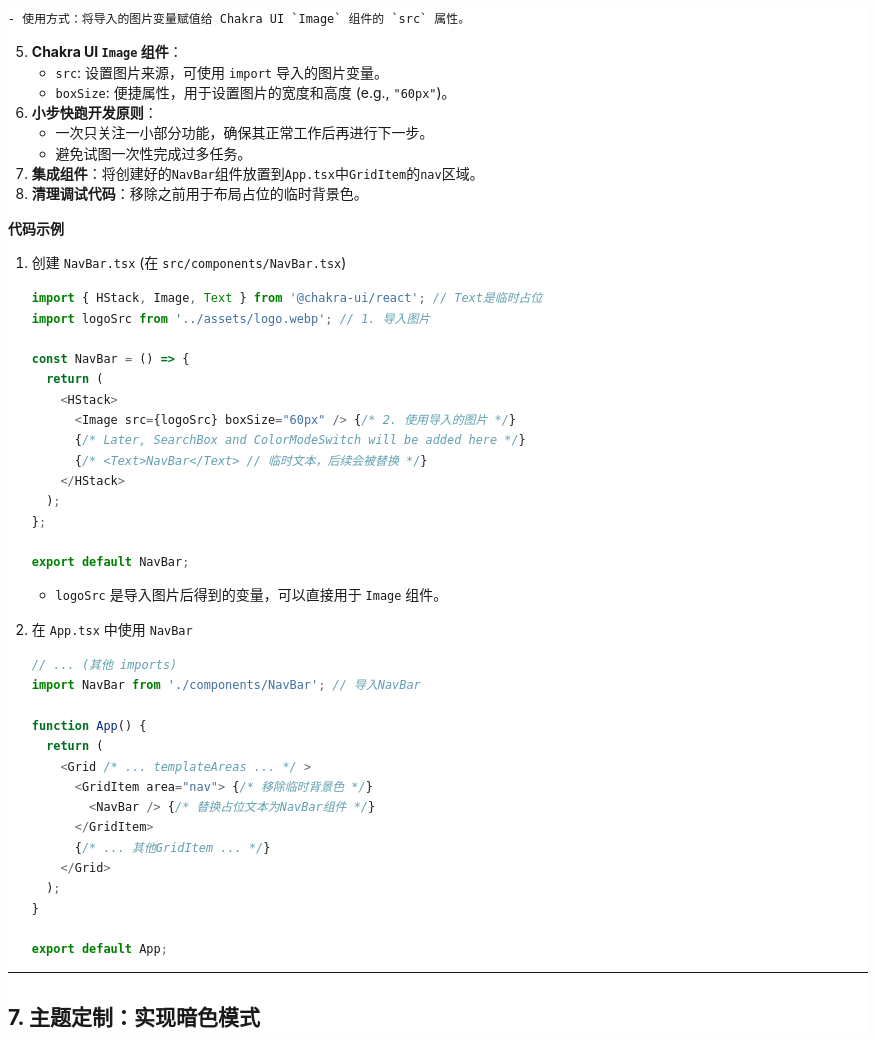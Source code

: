     - 使用方式：将导入的图片变量赋值给 Chakra UI `Image` 组件的 `src` 属性。
5. **Chakra UI `Image` 组件**：
    - `src`: 设置图片来源，可使用 `import` 导入的图片变量。
    - `boxSize`: 便捷属性，用于设置图片的宽度和高度 (e.g., `"60px"`)。
6. **小步快跑开发原则**：
    - 一次只关注一小部分功能，确保其正常工作后再进行下一步。
    - 避免试图一次性完成过多任务。
7. **集成组件**：将创建好的`NavBar`组件放置到`App.tsx`中`GridItem`的`nav`区域。
8. **清理调试代码**：移除之前用于布局占位的临时背景色。

**代码示例**

1. 创建 `NavBar.tsx` (在 `src/components/NavBar.tsx`)

    ```TypeScript
    import { HStack, Image, Text } from '@chakra-ui/react'; // Text是临时占位
    import logoSrc from '../assets/logo.webp'; // 1. 导入图片

    const NavBar = () => {
      return (
        <HStack>
          <Image src={logoSrc} boxSize="60px" /> {/* 2. 使用导入的图片 */}
          {/* Later, SearchBox and ColorModeSwitch will be added here */}
          {/* <Text>NavBar</Text> // 临时文本，后续会被替换 */}
        </HStack>
      );
    };

    export default NavBar;
    ```

    - `logoSrc` 是导入图片后得到的变量，可以直接用于 `Image` 组件。

2. 在 `App.tsx` 中使用 `NavBar`

    ```TypeScript
    // ... (其他 imports)
    import NavBar from './components/NavBar'; // 导入NavBar

    function App() {
      return (
        <Grid /* ... templateAreas ... */ >
          <GridItem area="nav"> {/* 移除临时背景色 */}
            <NavBar /> {/* 替换占位文本为NavBar组件 */}
          </GridItem>
          {/* ... 其他GridItem ... */}
        </Grid>
      );
    }

    export default App;
    ```

---

## 7. 主题定制：实现暗色模式
